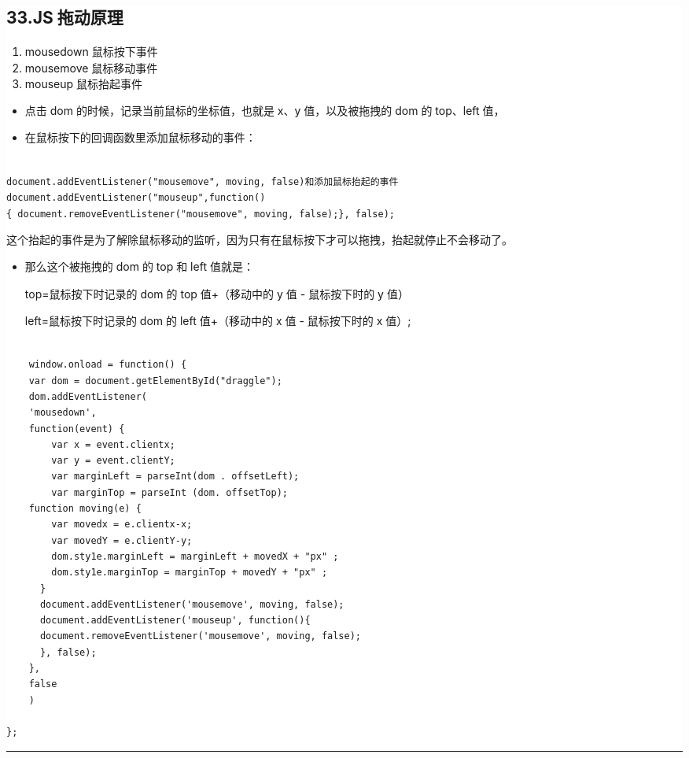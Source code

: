 
## 33.JS 拖动原理

1. mousedown 鼠标按下事件
2. mousemove 鼠标移动事件
3. mouseup 鼠标抬起事件

- 点击 dom 的时候，记录当前鼠标的坐标值，也就是 x、y 值，以及被拖拽的 dom 的 top、left 值，

- 在鼠标按下的回调函数里添加鼠标移动的事件：

```

document.addEventListener("mousemove", moving, false)和添加鼠标抬起的事件
document.addEventListener("mouseup",function()
{ document.removeEventListener("mousemove", moving, false);}, false);

```

这个抬起的事件是为了解除鼠标移动的监听，因为只有在鼠标按下才可以拖拽，抬起就停止不会移动了。

- 那么这个被拖拽的 dom 的 top 和 left 值就是：

  top=鼠标按下时记录的 dom 的 top 值+（移动中的 y 值 - 鼠标按下时的 y 值）

  left=鼠标按下时记录的 dom 的 left 值+（移动中的 x 值 - 鼠标按下时的 x 值）;

```

    window.onload = function() {
    var dom = document.getElementById("draggle");
    dom.addEventListener(
    'mousedown',
    function(event) {
        var x = event.clientx;
        var y = event.clientY;
        var marginLeft = parseInt(dom . offsetLeft);
        var marginTop = parseInt (dom. offsetTop);
    function moving(e) {
        var movedx = e.clientx-x;
        var movedY = e.clientY-y;
        dom.sty1e.marginLeft = marginLeft + movedX + "px" ;
        dom.sty1e.marginTop = marginTop + movedY + "px" ;
      }
      document.addEventListener('mousemove', moving, false);
      document.addEventListener('mouseup', function(){
      document.removeEventListener('mousemove', moving, false);
      }, false);
    },
    false
    )

};

```

---
